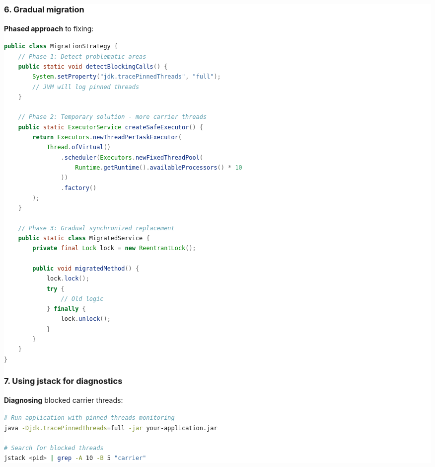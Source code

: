 

### 6. Gradual migration

**Phased approach** to fixing:

```java
public class MigrationStrategy {
    // Phase 1: Detect problematic areas
    public static void detectBlockingCalls() {
        System.setProperty("jdk.tracePinnedThreads", "full");
        // JVM will log pinned threads
    }
    
    // Phase 2: Temporary solution - more carrier threads
    public static ExecutorService createSafeExecutor() {
        return Executors.newThreadPerTaskExecutor(
            Thread.ofVirtual()
                .scheduler(Executors.newFixedThreadPool(
                    Runtime.getRuntime().availableProcessors() * 10
                ))
                .factory()
        );
    }
    
    // Phase 3: Gradual synchronized replacement
    public static class MigratedService {
        private final Lock lock = new ReentrantLock();
        
        public void migratedMethod() {
            lock.lock();
            try {
                // Old logic
            } finally {
                lock.unlock();
            }
        }
    }
}
```



### 7. Using jstack for diagnostics

**Diagnosing** blocked carrier threads:

```bash
# Run application with pinned threads monitoring
java -Djdk.tracePinnedThreads=full -jar your-application.jar

# Search for blocked threads
jstack <pid> | grep -A 10 -B 5 "carrier"
```
